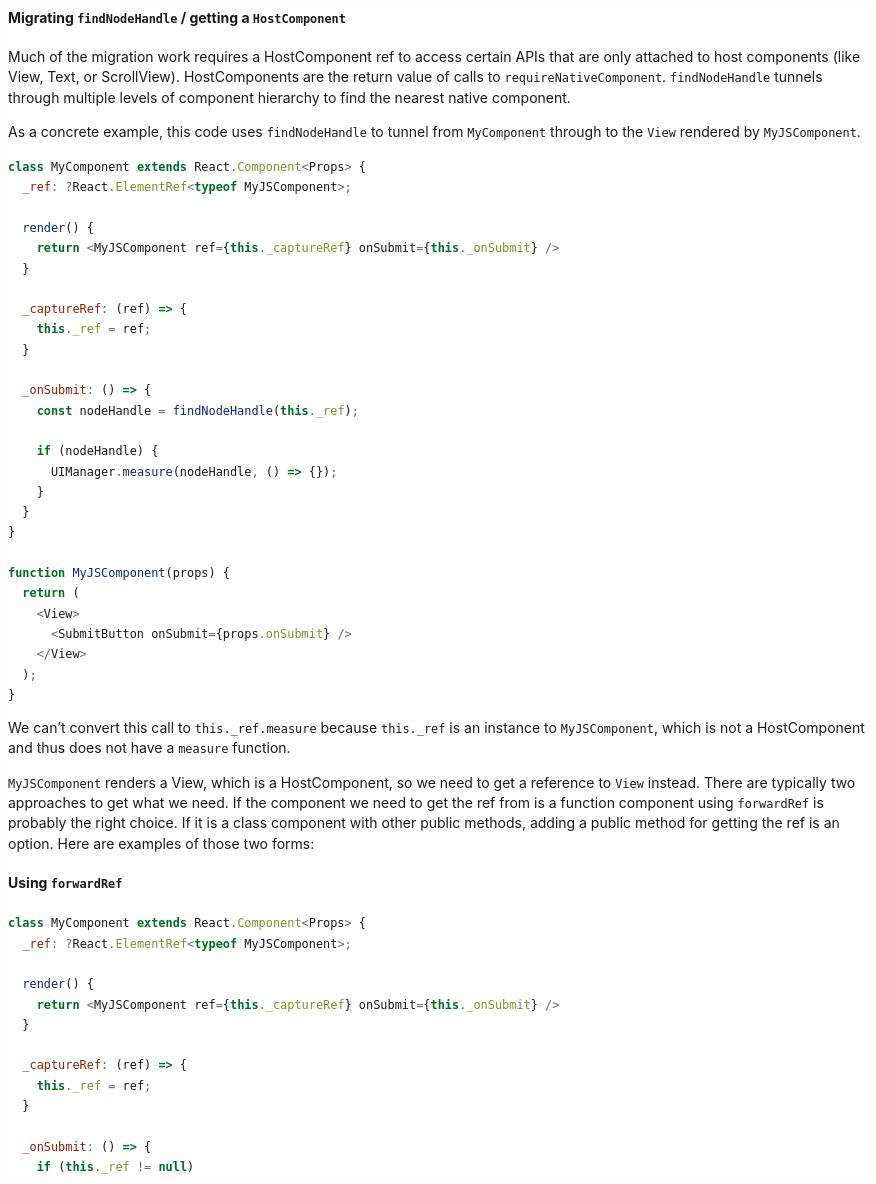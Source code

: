 #### Migrating `findNodeHandle` / getting a `HostComponent`



Much of the migration work requires a HostComponent ref to access certain APIs that are only attached to host components (like View, Text, or ScrollView). HostComponents are the return value of calls to `requireNativeComponent`. `findNodeHandle` tunnels through multiple levels of component hierarchy to find the nearest native component.

As a concrete example, this code uses `findNodeHandle` to tunnel from `MyComponent` through to the `View` rendered by `MyJSComponent`.

```javascript
class MyComponent extends React.Component<Props> {
  _ref: ?React.ElementRef<typeof MyJSComponent>;

  render() {
    return <MyJSComponent ref={this._captureRef} onSubmit={this._onSubmit} />
  }

  _captureRef: (ref) => {
    this._ref = ref;
  }

  _onSubmit: () => {
    const nodeHandle = findNodeHandle(this._ref);

    if (nodeHandle) {
      UIManager.measure(nodeHandle, () => {});
    }
  }
}

function MyJSComponent(props) {
  return (
    <View>
      <SubmitButton onSubmit={props.onSubmit} />
    </View>
  );
}
```

We can’t convert this call to `this._ref.measure` because `this._ref` is an instance to `MyJSComponent`, which is not a HostComponent and thus does not have a `measure` function.

`MyJSComponent` renders a View, which is a HostComponent, so we need to get a reference to `View` instead. There are typically two approaches to get what we need. If the component we need to get the ref from is a function component using `forwardRef` is probably the right choice. If it is a class component with other public methods, adding a public method for getting the ref is an option. Here are examples of those two forms:

#### Using `forwardRef`

```javascript
class MyComponent extends React.Component<Props> {
  _ref: ?React.ElementRef<typeof MyJSComponent>;

  render() {
    return <MyJSComponent ref={this._captureRef} onSubmit={this._onSubmit} />
  }

  _captureRef: (ref) => {
    this._ref = ref;
  }

  _onSubmit: () => {
    if (this._ref != null)
```